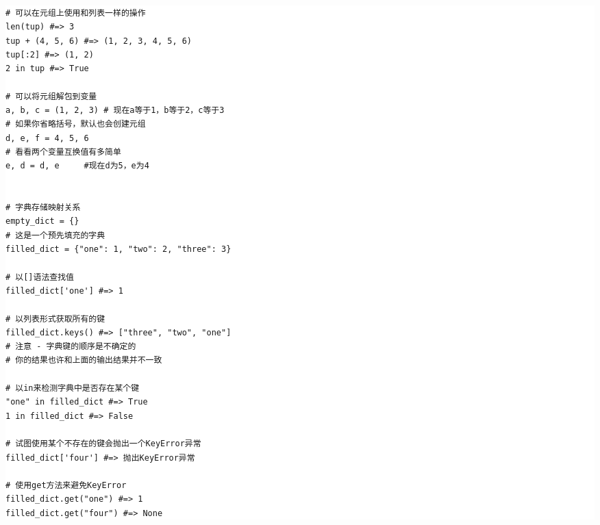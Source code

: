     # 可以在元组上使用和列表一样的操作
    len(tup) #=> 3
    tup + (4, 5, 6) #=> (1, 2, 3, 4, 5, 6)
    tup[:2] #=> (1, 2)
    2 in tup #=> True

    # 可以将元组解包到变量
    a, b, c = (1, 2, 3) # 现在a等于1，b等于2，c等于3
    # 如果你省略括号，默认也会创建元组
    d, e, f = 4, 5, 6
    # 看看两个变量互换值有多简单
    e, d = d, e     #现在d为5，e为4


    # 字典存储映射关系
    empty_dict = {}
    # 这是一个预先填充的字典
    filled_dict = {"one": 1, "two": 2, "three": 3}

    # 以[]语法查找值
    filled_dict['one'] #=> 1

    # 以列表形式获取所有的键
    filled_dict.keys() #=> ["three", "two", "one"]
    # 注意 - 字典键的顺序是不确定的
    # 你的结果也许和上面的输出结果并不一致

    # 以in来检测字典中是否存在某个键
    "one" in filled_dict #=> True
    1 in filled_dict #=> False

    # 试图使用某个不存在的键会抛出一个KeyError异常
    filled_dict['four'] #=> 抛出KeyError异常

    # 使用get方法来避免KeyError
    filled_dict.get("one") #=> 1
    filled_dict.get("four") #=> None
